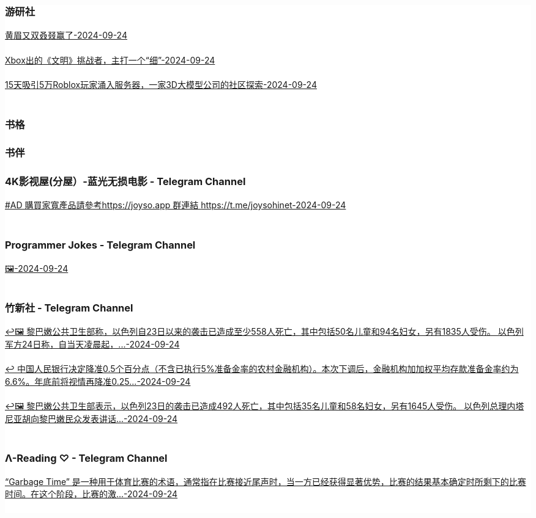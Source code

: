 


###  游研社

<a target=_blank rel=nofollow href="https://www.yystv.cn/p/12121" >黄眉又双叒叕赢了-2024-09-24</a><br/><br/><a target=_blank rel=nofollow href="https://www.yystv.cn/p/12120" >Xbox出的《文明》挑战者，主打一个“细”-2024-09-24</a><br/><br/><a target=_blank rel=nofollow href="https://www.yystv.cn/p/12119" >15天吸引5万Roblox玩家涌入服务器，一家3D大模型公司的社区探索-2024-09-24</a><br/><br/>







###  书格







###  书伴









###  4K影视屋(分屋）-蓝光无损电影 - Telegram Channel

<a target=_blank rel=nofollow href="https://t.me/dianying4K/227" >#AD 購買家寬產品請參考https://joyso.app 群連結 https://t.me/joysohinet-2024-09-24</a><br/><br/>





###  Programmer Jokes - Telegram Channel

<a target=_blank rel=nofollow href="https://t.me/programmerjokes/3277" >🖼-2024-09-24</a><br/><br/>





###  竹新社 - Telegram Channel

<a target=_blank rel=nofollow href="https://t.me/tnews365/31555" >↩️🖼 黎巴嫩公共卫生部称，以色列自23日以来的袭击已造成至少558人死亡，其中包括50名儿童和94名妇女，另有1835人受伤。 以色列军方24日称，自当天凌晨起，...-2024-09-24</a><br/><br/><a target=_blank rel=nofollow href="https://t.me/tnews365/31554" >↩️ 中国人民银行决定降准0.5个百分点（不含已执行5%准备金率的农村金融机构）。本次下调后，金融机构加加权平均存款准备金率约为6.6%。年底前将视情再降准0.25...-2024-09-24</a><br/><br/><a target=_blank rel=nofollow href="https://t.me/tnews365/31553" >↩️🖼 黎巴嫩公共卫生部表示，以色列23日的袭击已造成492人死亡，其中包括35名儿童和58名妇女，另有1645人受伤。 以色列总理内塔尼亚胡向黎巴嫩民众发表讲话...-2024-09-24</a><br/><br/>





###  Λ-Reading ♡ - Telegram Channel

<a target=_blank rel=nofollow href="https://t.me/GoReading/10192" >“Garbage Time” 是一种用于体育比赛的术语，通常指在比赛接近尾声时，当一方已经获得显著优势，比赛的结果基本确定时所剩下的比赛时间。在这个阶段，比赛的激...-2024-09-24</a><br/><br/>
